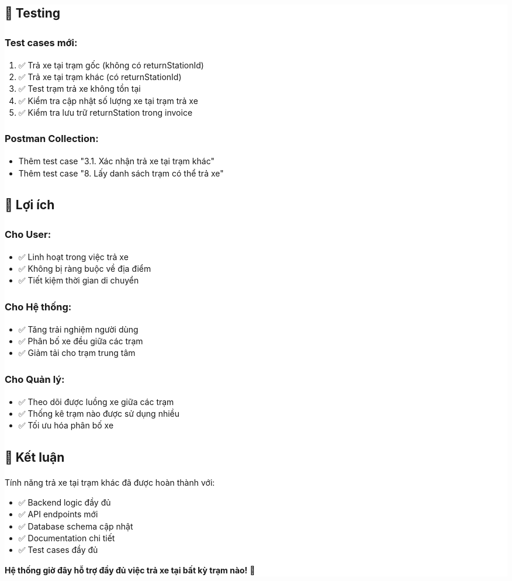 ## 🧪 Testing

### **Test cases mới:**

1. ✅ Trả xe tại trạm gốc (không có returnStationId)
2. ✅ Trả xe tại trạm khác (có returnStationId)
3. ✅ Test trạm trả xe không tồn tại
4. ✅ Kiểm tra cập nhật số lượng xe tại trạm trả xe
5. ✅ Kiểm tra lưu trữ returnStation trong invoice

### **Postman Collection:**

- Thêm test case "3.1. Xác nhận trả xe tại trạm khác"
- Thêm test case "8. Lấy danh sách trạm có thể trả xe"

## 🎯 Lợi ích

### **Cho User:**

- ✅ Linh hoạt trong việc trả xe
- ✅ Không bị ràng buộc về địa điểm
- ✅ Tiết kiệm thời gian di chuyển

### **Cho Hệ thống:**

- ✅ Tăng trải nghiệm người dùng
- ✅ Phân bố xe đều giữa các trạm
- ✅ Giảm tải cho trạm trung tâm

### **Cho Quản lý:**

- ✅ Theo dõi được luồng xe giữa các trạm
- ✅ Thống kê trạm nào được sử dụng nhiều
- ✅ Tối ưu hóa phân bố xe

## 🚀 Kết luận

Tính năng trả xe tại trạm khác đã được hoàn thành với:

- ✅ Backend logic đầy đủ
- ✅ API endpoints mới
- ✅ Database schema cập nhật
- ✅ Documentation chi tiết
- ✅ Test cases đầy đủ

**Hệ thống giờ đây hỗ trợ đầy đủ việc trả xe tại bất kỳ trạm nào!** 🎉
